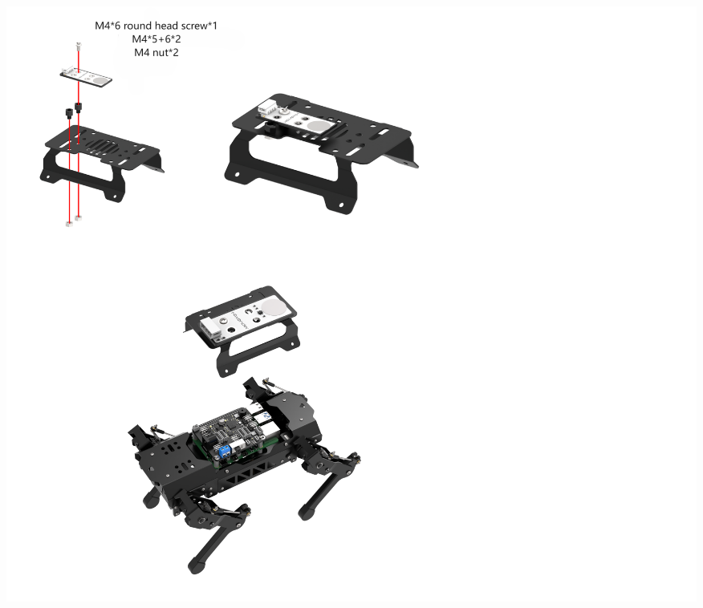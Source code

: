 <img src="../_static/media/chapter_31/section_6/1.1/media/image2.png" style="width:5.80486in;height:3.36319in" alt="C:/Users/Admin/Desktop/图片2.png图片2" />

<img src="../_static/media/chapter_31/section_6/1.1/media/image3.png" style="width:5.75972in;height:4.25417in" alt="P-触摸传感器" />

